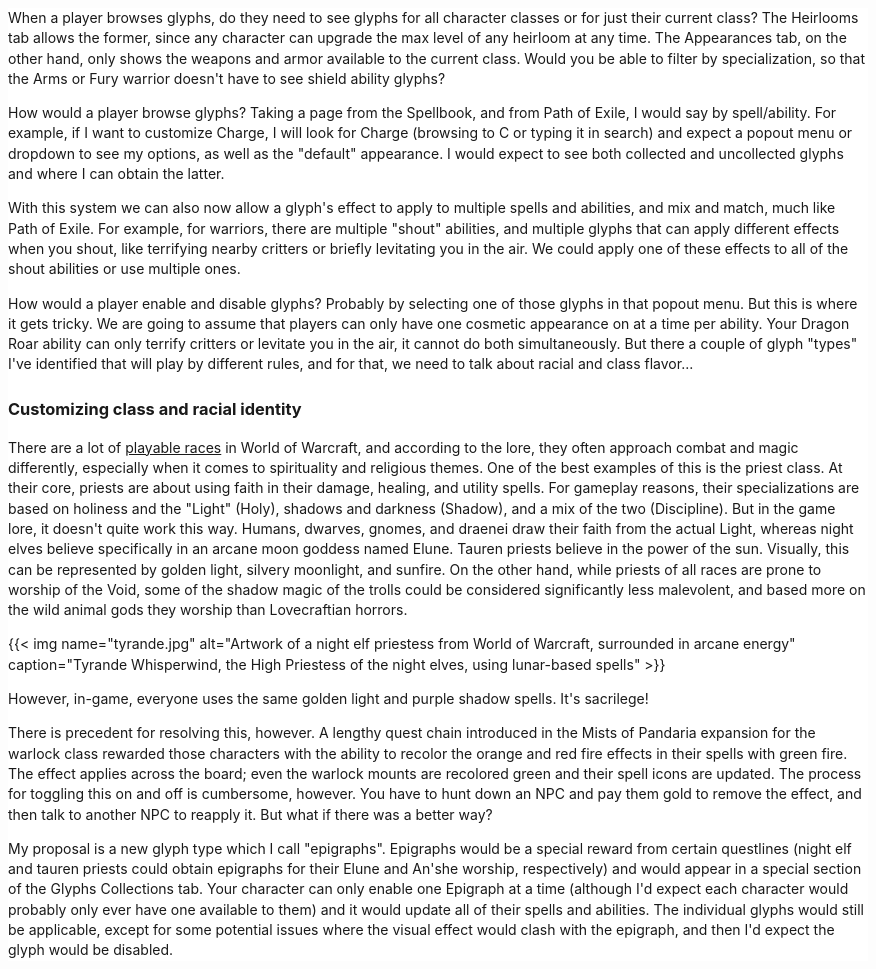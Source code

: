 When a player browses glyphs, do they need to see glyphs for all character classes or for just their current class? The Heirlooms tab allows the former, since any character can upgrade the max level of any heirloom at any time. The Appearances tab, on the other hand, only shows the weapons and armor available to the current class. Would you be able to filter by specialization, so that the Arms or Fury warrior doesn't have to see shield ability glyphs?

How would a player browse glyphs? Taking a page from the Spellbook, and from Path of Exile, I would say by spell/ability. For example, if I want to customize Charge, I will look for Charge (browsing to C or typing it in search) and expect a popout menu or dropdown to see my options, as well as the "default" appearance. I would expect to see both collected and uncollected glyphs and where I can obtain the latter.

With this system we can also now allow a glyph's effect to apply to multiple spells and abilities, and mix and match, much like Path of Exile. For example, for warriors, there are multiple "shout" abilities, and multiple glyphs that can apply different effects when you shout, like terrifying nearby critters or briefly levitating you in the air. We could apply one of these effects to all of the shout abilities or use multiple ones.

How would a player enable and disable glyphs? Probably by selecting one of those glyphs in that popout menu. But this is where it gets tricky. We are going to assume that players can only have one cosmetic appearance on at a time per ability. Your Dragon Roar ability can only terrify critters or levitate you in the air, it cannot do both simultaneously. But there a couple of glyph "types" I've identified that will play by different rules, and for that, we need to talk about racial and class flavor...

### Customizing class and racial identity

There are a lot of [playable races](https://wow.gamepedia.com/Core_race) in World of Warcraft, and according to the lore, they often approach combat and magic differently, especially when it comes to spirituality and religious themes. One of the best examples of this is the priest class. At their core, priests are about using faith in their damage, healing, and utility spells. For gameplay reasons, their specializations are based on holiness and the "Light" (Holy), shadows and darkness (Shadow), and a mix of the two (Discipline). But in the game lore, it doesn't quite work this way. Humans, dwarves, gnomes, and draenei draw their faith from the actual Light, whereas night elves believe specifically in an arcane moon goddess named Elune. Tauren priests believe in the power of the sun. Visually, this can be represented by golden light, silvery moonlight, and sunfire. On the other hand, while priests of all races are prone to worship of the Void, some of the shadow magic of the trolls could be considered significantly less malevolent, and based more on the wild animal gods they worship than Lovecraftian horrors.

{{< img name="tyrande.jpg" alt="Artwork of a night elf priestess from World of Warcraft, surrounded in arcane energy" caption="Tyrande Whisperwind, the High Priestess of the night elves, using lunar-based spells" >}}

However, in-game, everyone uses the same golden light and purple shadow spells. It's sacrilege!

There is precedent for resolving this, however. A lengthy quest chain introduced in the Mists of Pandaria expansion for the warlock class rewarded those characters with the ability to recolor the orange and red fire effects in their spells with green fire. The effect applies across the board; even the warlock mounts are recolored green and their spell icons are updated. The process for toggling this on and off is cumbersome, however. You have to hunt down an NPC and pay them gold to remove the effect, and then talk to another NPC to reapply it. But what if there was a better way?

My proposal is a new glyph type which I call "epigraphs". Epigraphs would be a special reward from certain questlines (night elf and tauren priests could obtain epigraphs for their Elune and An'she worship, respectively) and would appear in a special section of the Glyphs Collections tab. Your character can only enable one Epigraph at a time (although I'd expect each character would probably only ever have one available to them) and it would update all of their spells and abilities. The individual glyphs would still be applicable, except for some potential issues where the visual effect would clash with the epigraph, and then I'd expect the glyph would be disabled.

